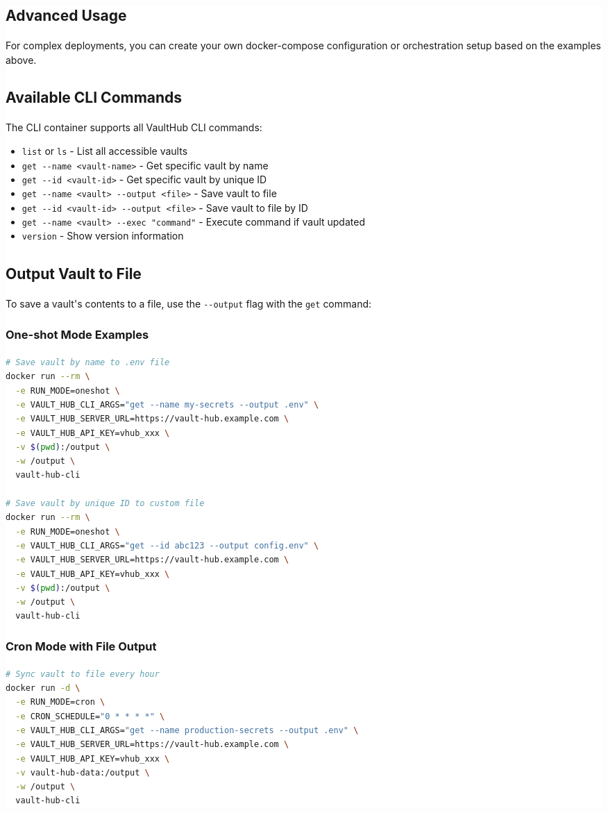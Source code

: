 ## Advanced Usage

For complex deployments, you can create your own docker-compose configuration or orchestration setup based on the examples above.

## Available CLI Commands

The CLI container supports all VaultHub CLI commands:

- `list` or `ls` - List all accessible vaults
- `get --name <vault-name>` - Get specific vault by name
- `get --id <vault-id>` - Get specific vault by unique ID
- `get --name <vault> --output <file>` - Save vault to file
- `get --id <vault-id> --output <file>` - Save vault to file by ID
- `get --name <vault> --exec "command"` - Execute command if vault updated
- `version` - Show version information

## Output Vault to File

To save a vault's contents to a file, use the `--output` flag with the `get` command:

### One-shot Mode Examples

```bash
# Save vault by name to .env file
docker run --rm \
  -e RUN_MODE=oneshot \
  -e VAULT_HUB_CLI_ARGS="get --name my-secrets --output .env" \
  -e VAULT_HUB_SERVER_URL=https://vault-hub.example.com \
  -e VAULT_HUB_API_KEY=vhub_xxx \
  -v $(pwd):/output \
  -w /output \
  vault-hub-cli

# Save vault by unique ID to custom file
docker run --rm \
  -e RUN_MODE=oneshot \
  -e VAULT_HUB_CLI_ARGS="get --id abc123 --output config.env" \
  -e VAULT_HUB_SERVER_URL=https://vault-hub.example.com \
  -e VAULT_HUB_API_KEY=vhub_xxx \
  -v $(pwd):/output \
  -w /output \
  vault-hub-cli
```

### Cron Mode with File Output

```bash
# Sync vault to file every hour
docker run -d \
  -e RUN_MODE=cron \
  -e CRON_SCHEDULE="0 * * * *" \
  -e VAULT_HUB_CLI_ARGS="get --name production-secrets --output .env" \
  -e VAULT_HUB_SERVER_URL=https://vault-hub.example.com \
  -e VAULT_HUB_API_KEY=vhub_xxx \
  -v vault-hub-data:/output \
  -w /output \
  vault-hub-cli
```

